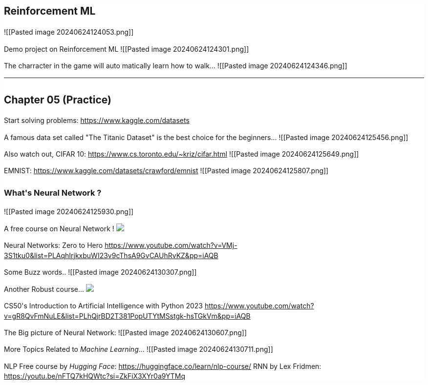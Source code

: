 ## Reinforcement ML
![[Pasted image 20240624124053.png]]

Demo project on Reinforcement ML
![[Pasted image 20240624124301.png]]

The charracter in the game will auto matically learn how to walk...
![[Pasted image 20240624124346.png]]

***
## Chapter 05 (Practice)
Start solving problems: https://www.kaggle.com/datasets

A famous data set called "The Titanic Dataset" is the best choice for the beginners...
![[Pasted image 20240624125456.png]]

Also watch out, 
CIFAR 10: https://www.cs.toronto.edu/~kriz/cifar.html
![[Pasted image 20240624125649.png]]

EMNIST: https://www.kaggle.com/datasets/crawford/emnist
![[Pasted image 20240624125807.png]]

### What's Neural Network ?
![[Pasted image 20240624125930.png]]

A free course on Neural Network !
![](https://i.ytimg.com/vi/VMj-3S1tku0/hqdefault.jpg?sqp=-oaymwEXCNACELwBSFryq4qpAwkIARUAAIhCGAE=&rs=AOn4CLChyxrlO8apEF00Y6TnKYY5Rpg8gQ)

Neural Networks: Zero to Hero
https://www.youtube.com/watch?v=VMj-3S1tku0&list=PLAqhIrjkxbuWI23v9cThsA9GvCAUhRvKZ&pp=iAQB

Some Buzz words..
![[Pasted image 20240624130307.png]]

Another Robust course...
![](https://i.ytimg.com/vi/gR8QvFmNuLE/hqdefault.jpg?sqp=-oaymwEXCNACELwBSFryq4qpAwkIARUAAIhCGAE=&rs=AOn4CLD8nXNULAALCXMeaxrp20FSgDvh2g)

CS50's Introduction to Artificial Intelligence with Python 2023
https://www.youtube.com/watch?v=gR8QvFmNuLE&list=PLhQjrBD2T381PopUTYtMSstgk-hsTGkVm&pp=iAQB

The Big picture of Neural Network:
![[Pasted image 20240624130607.png]]

More Topics Related to _Machine Learning_...
![[Pasted image 20240624130711.png]]

NLP Free course by _Hugging Face_: https://huggingface.co/learn/nlp-course/
RNN by Lex Fridmen: https://youtu.be/nFTQ7kHQWtc?si=ZkFiX3XYr0a9YTMq
